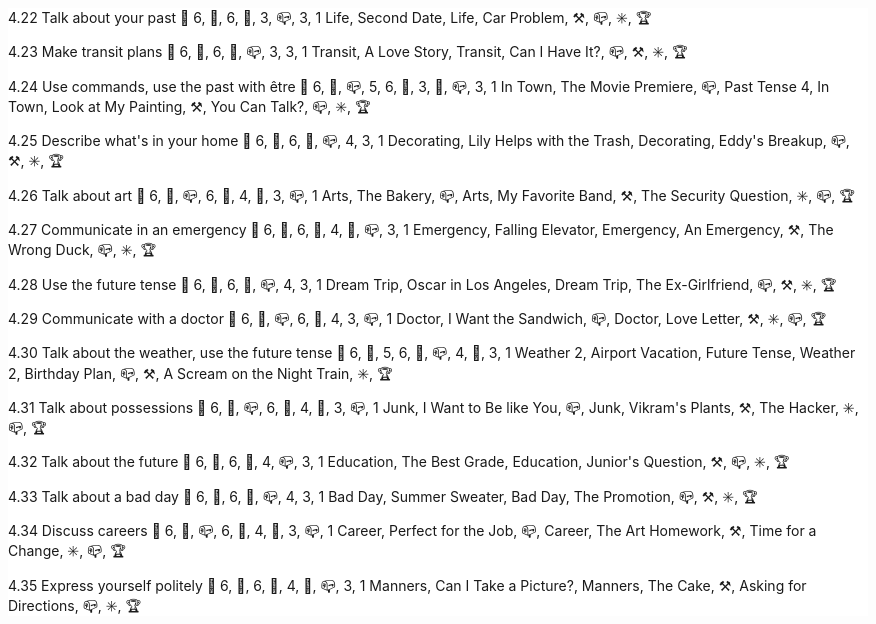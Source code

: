 4.22 Talk about your past 📝
6, 📖, 6, 📖, 3, 📪, 3, 1
Life, Second Date, Life, Car Problem, ⚒️, 📪, ✳️, 🏆

4.23 Make transit plans 📝
6, 📖, 6, 📖, 📪, 3, 3, 1
Transit, A Love Story, Transit, Can I Have It?, 📪, ⚒️, ✳️, 🏆

4.24 Use commands, use the past with être 📝
6, 📖, 📪, 5, 6, 📖, 3, 📖, 📪, 3, 1
In Town, The Movie Premiere, 📪, Past Tense 4, In Town, Look at My Painting, ⚒️, You Can Talk?, 📪, ✳️, 🏆

4.25 Describe what's in your home 📝
6, 📖, 6, 📖, 📪, 4, 3, 1
Decorating, Lily Helps with the Trash, Decorating, Eddy's Breakup, 📪, ⚒️, ✳️, 🏆

4.26 Talk about art 📝
6, 📖, 📪, 6, 📖, 4, 📖, 3, 📪, 1
Arts, The Bakery, 📪, Arts, My Favorite Band, ⚒️, The Security Question, ✳️, 📪, 🏆

4.27 Communicate in an emergency 📝
6, 📖, 6, 📖, 4, 📖, 📪, 3, 1
Emergency, Falling Elevator, Emergency, An Emergency, ⚒️, The Wrong Duck, 📪, ✳️, 🏆

4.28 Use the future tense 📝
6, 📖, 6, 📖, 📪, 4, 3, 1
Dream Trip, Oscar in Los Angeles, Dream Trip, The Ex-Girlfriend, 📪, ⚒️, ✳️, 🏆

4.29 Communicate with a doctor 📝
6, 📖, 📪, 6, 📖, 4, 3, 📪, 1
Doctor, I Want the Sandwich, 📪, Doctor, Love Letter, ⚒️, ✳️, 📪, 🏆

4.30 Talk about the weather, use the future tense 📝
6, 📖, 5, 6, 📖, 📪, 4, 📖, 3, 1
Weather 2, Airport Vacation, Future Tense, Weather 2, Birthday Plan, 📪, ⚒️, A Scream on the Night Train, ✳️, 🏆

4.31 Talk about possessions 📝
6, 📖, 📪, 6, 📖, 4, 📖, 3, 📪, 1
Junk, I Want to Be like You, 📪, Junk, Vikram's Plants, ⚒️, The Hacker, ✳️, 📪, 🏆

4.32 Talk about the future 📝
6, 📖, 6, 📖, 4, 📪, 3, 1
Education, The Best Grade, Education, Junior's Question, ⚒️, 📪, ✳️, 🏆

4.33 Talk about a bad day 📝
6, 📖, 6, 📖, 📪, 4, 3, 1
Bad Day, Summer Sweater, Bad Day, The Promotion, 📪, ⚒️, ✳️, 🏆

4.34 Discuss careers 📝
6, 📖, 📪, 6, 📖, 4, 📖, 3, 📪, 1
Career, Perfect for the Job, 📪, Career, The Art Homework, ⚒️, Time for a Change, ✳️, 📪, 🏆

4.35 Express yourself politely 📝
6, 📖, 6, 📖, 4, 📖, 📪, 3, 1
Manners, Can I Take a Picture?, Manners, The Cake, ⚒️, Asking for Directions, 📪, ✳️, 🏆
